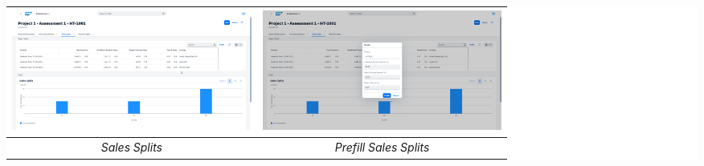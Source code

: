 | [<img src="./images/App_Sample13.png" height="150" alt="Sales Splits"/>](./images/App_Sample13.png?raw=true) | [<img src="./images/App_Sample14.png" height="150" alt="Prefill Sales Splits"/>](./images/App_Sample14.png?raw=true) |
| :---------------------------------------------------------------------------------------------------------: | :-----------------------------------------------------------------------------------------------------------------: |
|                                               *Sales Splits*                                                |                                               *Prefill Sales Splits*                                                |
